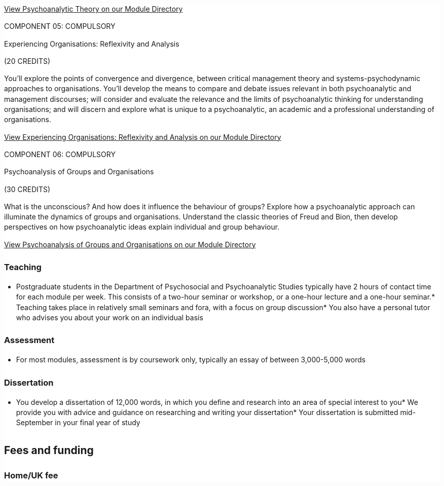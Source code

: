 [View Psychoanalytic Theory on our Module Directory](https://www1.essex.ac.uk/modules/Default.aspx?coursecode=PA901&year=25)

COMPONENT 05: COMPULSORY

Experiencing Organisations: Reflexivity and Analysis

(20 CREDITS)

You’ll explore the points of convergence and divergence, between critical management theory and systems-psychodynamic approaches to organisations. You’ll develop the means to compare and debate issues relevant in both psychoanalytic and management discourses; will consider and evaluate the relevance and the limits of psychoanalytic thinking for understanding organisations; and will discern and explore what is unique to a psychoanalytic, an academic and a professional understanding of organisations.

[View Experiencing Organisations: Reflexivity and Analysis on our Module Directory](https://www1.essex.ac.uk/modules/Default.aspx?coursecode=PA910&year=25)

COMPONENT 06: COMPULSORY

Psychoanalysis of Groups and Organisations

(30 CREDITS)

What is the unconscious? And how does it influence the behaviour of groups? Explore how a psychoanalytic approach can illuminate the dynamics of groups and organisations. Understand the classic theories of Freud and Bion, then develop perspectives on how psychoanalytic ideas explain individual and group behaviour.

[View Psychoanalysis of Groups and Organisations on our Module Directory](https://www1.essex.ac.uk/modules/Default.aspx?coursecode=PA927&year=25)

### Teaching

* Postgraduate students in the Department of Psychosocial and Psychoanalytic Studies typically have 2 hours of contact time for each module per week. This consists of a two-hour seminar or workshop, or a one-hour lecture and a one-hour seminar.* Teaching takes place in relatively small seminars and fora, with a focus on group discussion* You also have a personal tutor who advises you about your work on an individual basis

### Assessment

* For most modules, assessment is by coursework only, typically an essay of between 3,000-5,000 words

### Dissertation

* You develop a dissertation of 12,000 words, in which you define and research into an area of special interest to you* We provide you with advice and guidance on researching and writing your dissertation* Your dissertation is submitted mid-September in your final year of study

## Fees and funding

### Home/UK fee
